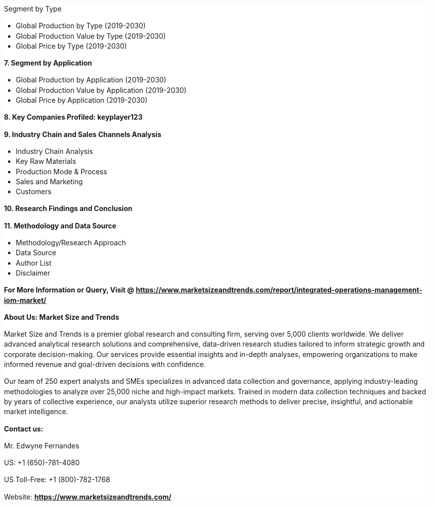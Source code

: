 Segment by Type</strong></p><ul><li>Global Production by Type (2019-2030)</li><li>Global Production Value by Type (2019-2030)</li><li>Global Price by Type (2019-2030)</li></ul><p><strong>7. Segment by Application</strong></p><ul><li>Global Production by Application (2019-2030)</li><li>Global Production Value by Application (2019-2030)</li><li>Global Price by Application (2019-2030)</li></ul><p><strong>8. Key Companies Profiled: keyplayer123</strong></p><p><strong>9. Industry Chain and Sales Channels Analysis</strong></p><ul><li>Industry Chain Analysis</li><li>Key Raw Materials</li><li>Production Mode &amp; Process</li><li>Sales and Marketing</li><li>Customers</li></ul><p><strong>10. Research Findings and Conclusion</strong></p><p><strong>11. Methodology and Data Source</strong></p><ul><li>Methodology/Research Approach</li><li>Data Source</li><li>Author List</li><li>Disclaimer</li></ul></p><p><strong>For More Information or Query, Visit @ <a href="https://www.marketsizeandtrends.com/report/integrated-operations-management-iom-market/">https://www.marketsizeandtrends.com/report/integrated-operations-management-iom-market/</a></strong></p><p><strong>About Us: Market Size and Trends</strong></p><p>Market Size and Trends is a premier global research and consulting firm, serving over 5,000 clients worldwide. We deliver advanced analytical research solutions and comprehensive, data-driven research studies tailored to inform strategic growth and corporate decision-making. Our services provide essential insights and in-depth analyses, empowering organizations to make informed revenue and goal-driven decisions with confidence.</p><p>Our team of 250 expert analysts and SMEs specializes in advanced data collection and governance, applying industry-leading methodologies to analyze over 25,000 niche and high-impact markets. Trained in modern data collection techniques and backed by years of collective experience, our analysts utilize superior research methods to deliver precise, insightful, and actionable market intelligence.</p><p><strong>Contact us:</strong></p><p>Mr. Edwyne Fernandes</p><p>US: +1 (650)-781-4080</p><p>US Toll-Free: +1 (800)-782-1768</p><p>Website: <strong><a href="https://www.marketsizeandtrends.com/">https://www.marketsizeandtrends.com/</a></strong></p>
